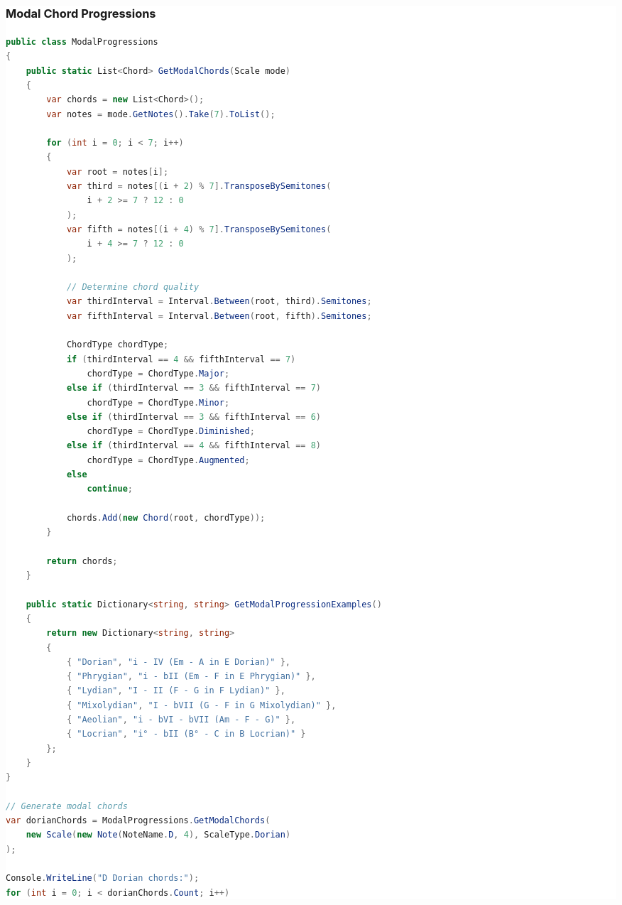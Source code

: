 ### Modal Chord Progressions

```C#
public class ModalProgressions
{
    public static List<Chord> GetModalChords(Scale mode)
    {
        var chords = new List<Chord>();
        var notes = mode.GetNotes().Take(7).ToList();
        
        for (int i = 0; i < 7; i++)
        {
            var root = notes[i];
            var third = notes[(i + 2) % 7].TransposeBySemitones(
                i + 2 >= 7 ? 12 : 0
            );
            var fifth = notes[(i + 4) % 7].TransposeBySemitones(
                i + 4 >= 7 ? 12 : 0
            );
            
            // Determine chord quality
            var thirdInterval = Interval.Between(root, third).Semitones;
            var fifthInterval = Interval.Between(root, fifth).Semitones;
            
            ChordType chordType;
            if (thirdInterval == 4 && fifthInterval == 7)
                chordType = ChordType.Major;
            else if (thirdInterval == 3 && fifthInterval == 7)
                chordType = ChordType.Minor;
            else if (thirdInterval == 3 && fifthInterval == 6)
                chordType = ChordType.Diminished;
            else if (thirdInterval == 4 && fifthInterval == 8)
                chordType = ChordType.Augmented;
            else
                continue;
            
            chords.Add(new Chord(root, chordType));
        }
        
        return chords;
    }
    
    public static Dictionary<string, string> GetModalProgressionExamples()
    {
        return new Dictionary<string, string>
        {
            { "Dorian", "i - IV (Em - A in E Dorian)" },
            { "Phrygian", "i - bII (Em - F in E Phrygian)" },
            { "Lydian", "I - II (F - G in F Lydian)" },
            { "Mixolydian", "I - bVII (G - F in G Mixolydian)" },
            { "Aeolian", "i - bVI - bVII (Am - F - G)" },
            { "Locrian", "i° - bII (B° - C in B Locrian)" }
        };
    }
}

// Generate modal chords
var dorianChords = ModalProgressions.GetModalChords(
    new Scale(new Note(NoteName.D, 4), ScaleType.Dorian)
);

Console.WriteLine("D Dorian chords:");
for (int i = 0; i < dorianChords.Count; i++)
```